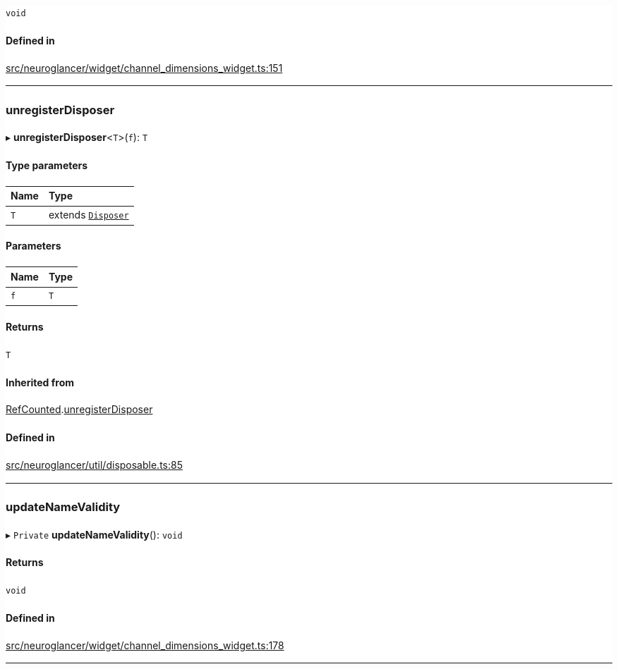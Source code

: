 `void`

#### Defined in

[src/neuroglancer/widget/channel_dimensions_widget.ts:151](https://github.com/ActiveBrainAtlas2/neuroglancer/blob/1beb5d34/src/neuroglancer/widget/channel_dimensions_widget.ts#L151)

___

### unregisterDisposer

▸ **unregisterDisposer**<`T`\>(`f`): `T`

#### Type parameters

| Name | Type |
| :------ | :------ |
| `T` | extends [`Disposer`](../modules/util_disposable.md#disposer) |

#### Parameters

| Name | Type |
| :------ | :------ |
| `f` | `T` |

#### Returns

`T`

#### Inherited from

[RefCounted](util_disposable.RefCounted.md).[unregisterDisposer](util_disposable.RefCounted.md#unregisterdisposer)

#### Defined in

[src/neuroglancer/util/disposable.ts:85](https://github.com/ActiveBrainAtlas2/neuroglancer/blob/1beb5d34/src/neuroglancer/util/disposable.ts#L85)

___

### updateNameValidity

▸ `Private` **updateNameValidity**(): `void`

#### Returns

`void`

#### Defined in

[src/neuroglancer/widget/channel_dimensions_widget.ts:178](https://github.com/ActiveBrainAtlas2/neuroglancer/blob/1beb5d34/src/neuroglancer/widget/channel_dimensions_widget.ts#L178)

___
